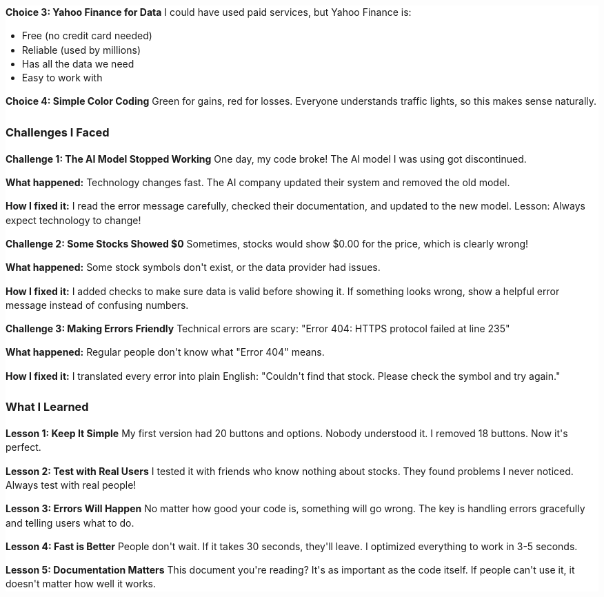 **Choice 3: Yahoo Finance for Data**
I could have used paid services, but Yahoo Finance is:
- Free (no credit card needed)
- Reliable (used by millions)
- Has all the data we need
- Easy to work with

**Choice 4: Simple Color Coding**
Green for gains, red for losses. Everyone understands traffic lights, so this makes sense naturally.

### Challenges I Faced

**Challenge 1: The AI Model Stopped Working**
One day, my code broke! The AI model I was using got discontinued.

**What happened:** Technology changes fast. The AI company updated their system and removed the old model.

**How I fixed it:** I read the error message carefully, checked their documentation, and updated to the new model. Lesson: Always expect technology to change!

**Challenge 2: Some Stocks Showed $0**
Sometimes, stocks would show $0.00 for the price, which is clearly wrong!

**What happened:** Some stock symbols don't exist, or the data provider had issues.

**How I fixed it:** I added checks to make sure data is valid before showing it. If something looks wrong, show a helpful error message instead of confusing numbers.

**Challenge 3: Making Errors Friendly**
Technical errors are scary: "Error 404: HTTPS protocol failed at line 235"

**What happened:** Regular people don't know what "Error 404" means.

**How I fixed it:** I translated every error into plain English: "Couldn't find that stock. Please check the symbol and try again."

### What I Learned

**Lesson 1: Keep It Simple**
My first version had 20 buttons and options. Nobody understood it. I removed 18 buttons. Now it's perfect.

**Lesson 2: Test with Real Users**
I tested it with friends who know nothing about stocks. They found problems I never noticed. Always test with real people!

**Lesson 3: Errors Will Happen**
No matter how good your code is, something will go wrong. The key is handling errors gracefully and telling users what to do.

**Lesson 4: Fast is Better**
People don't wait. If it takes 30 seconds, they'll leave. I optimized everything to work in 3-5 seconds.

**Lesson 5: Documentation Matters**
This document you're reading? It's as important as the code itself. If people can't use it, it doesn't matter how well it works.
